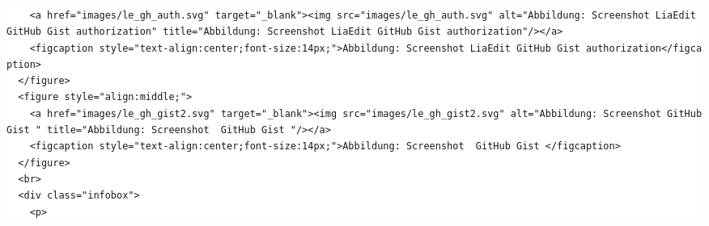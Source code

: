         <a href="images/le_gh_auth.svg" target="_blank"><img src="images/le_gh_auth.svg" alt="Abbildung: Screenshot LiaEdit GitHub Gist authorization" title="Abbildung: Screenshot LiaEdit GitHub Gist authorization"/></a>
        <figcaption style="text-align:center;font-size:14px;">Abbildung: Screenshot LiaEdit GitHub Gist authorization</figcaption>
      </figure>
      <figure style="align:middle;">
        <a href="images/le_gh_gist2.svg" target="_blank"><img src="images/le_gh_gist2.svg" alt="Abbildung: Screenshot GitHub Gist " title="Abbildung: Screenshot  GitHub Gist "/></a>
        <figcaption style="text-align:center;font-size:14px;">Abbildung: Screenshot  GitHub Gist </figcaption>
      </figure>
      <br>
      <div class="infobox">
        <p>